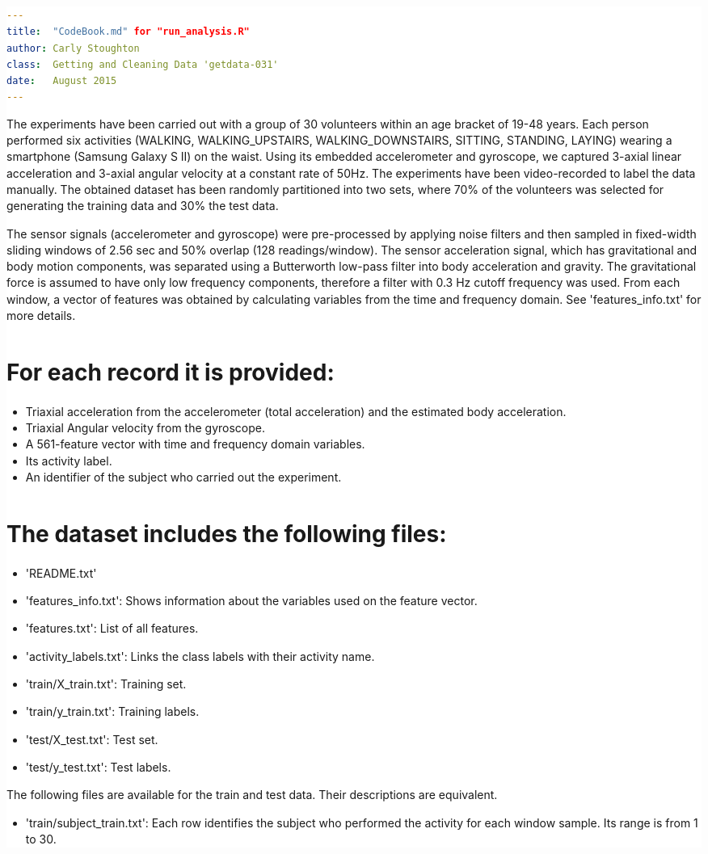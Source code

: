```yaml
---
title:  "CodeBook.md" for "run_analysis.R"
author: Carly Stoughton
class:  Getting and Cleaning Data 'getdata-031'
date:   August 2015
---
```


The experiments have been carried out with a group of 30 volunteers within an age bracket of 19-48 years. Each person performed six activities (WALKING, WALKING_UPSTAIRS, WALKING_DOWNSTAIRS, SITTING, STANDING, LAYING) wearing a smartphone (Samsung Galaxy S II) on the waist. Using its embedded accelerometer and gyroscope, we captured 3-axial linear acceleration and 3-axial angular velocity at a constant rate of 50Hz. The experiments have been video-recorded to label the data manually. The obtained dataset has been randomly partitioned into two sets, where 70% of the volunteers was selected for generating the training data and 30% the test data. 

The sensor signals (accelerometer and gyroscope) were pre-processed by applying noise filters and then sampled in fixed-width sliding windows of 2.56 sec and 50% overlap (128 readings/window). The sensor acceleration signal, which has gravitational and body motion components, was separated using a Butterworth low-pass filter into body acceleration and gravity. The gravitational force is assumed to have only low frequency components, therefore a filter with 0.3 Hz cutoff frequency was used. From each window, a vector of features was obtained by calculating variables from the time and frequency domain. See 'features_info.txt' for more details. 

For each record it is provided:
======================================

- Triaxial acceleration from the accelerometer (total acceleration) and the estimated body acceleration.
- Triaxial Angular velocity from the gyroscope. 
- A 561-feature vector with time and frequency domain variables. 
- Its activity label. 
- An identifier of the subject who carried out the experiment.

The dataset includes the following files:
=========================================

- 'README.txt'

- 'features_info.txt': Shows information about the variables used on the feature vector.

- 'features.txt': List of all features.

- 'activity_labels.txt': Links the class labels with their activity name.

- 'train/X_train.txt': Training set.

- 'train/y_train.txt': Training labels.

- 'test/X_test.txt': Test set.

- 'test/y_test.txt': Test labels.

The following files are available for the train and test data. Their descriptions are equivalent. 

- 'train/subject_train.txt': Each row identifies the subject who performed the activity for each window sample. Its range is from 1 to 30. 
